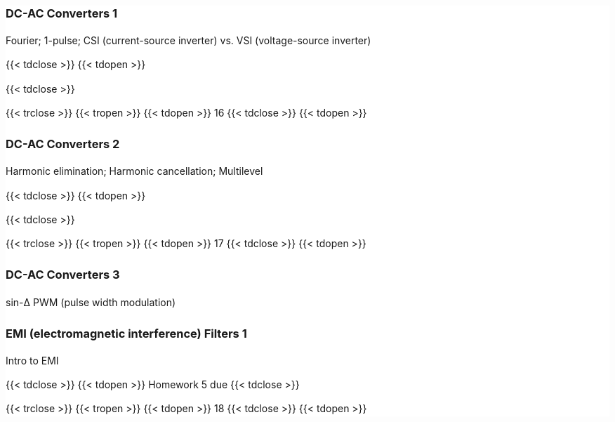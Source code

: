 
### DC-AC Converters 1

Fourier; 1-pulse; CSI (current-source inverter) vs. VSI (voltage-source inverter)


{{< tdclose >}}
{{< tdopen >}}

{{< tdclose >}}

{{< trclose >}}
{{< tropen >}}
{{< tdopen >}}
16
{{< tdclose >}}
{{< tdopen >}}


### DC-AC Converters 2

Harmonic elimination; Harmonic cancellation; Multilevel


{{< tdclose >}}
{{< tdopen >}}

{{< tdclose >}}

{{< trclose >}}
{{< tropen >}}
{{< tdopen >}}
17
{{< tdclose >}}
{{< tdopen >}}


### DC-AC Converters 3

sin-Δ PWM (pulse width modulation)

### EMI (electromagnetic interference) Filters 1

Intro to EMI


{{< tdclose >}}
{{< tdopen >}}
Homework 5 due
{{< tdclose >}}

{{< trclose >}}
{{< tropen >}}
{{< tdopen >}}
18
{{< tdclose >}}
{{< tdopen >}}
